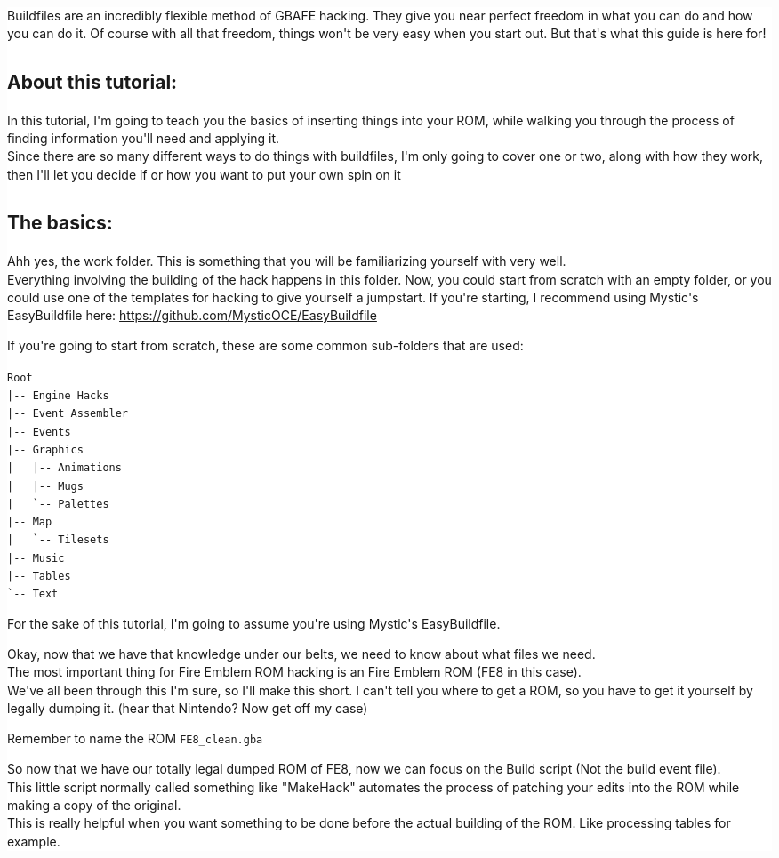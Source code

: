 Buildfiles are an incredibly flexible method of GBAFE hacking. They give you near perfect freedom in what you can do and how you can do it.
Of course with all that freedom, things won't be very easy when you start out. But that's what this guide is here for!

## About this tutorial:

In this tutorial, I'm going to teach you the basics of inserting things into your ROM, while walking you through the process of finding information you'll need and applying it.  
Since there are so many different ways to do things with buildfiles, I'm only going to cover one or two, along with how they work, then I'll let you decide if or how you want to put your own spin on it

## The basics:

Ahh yes, the work folder. This is something that you will be familiarizing yourself with very well.  
Everything involving the building of the hack happens in this folder. Now, you could start from scratch with an empty folder,
or you could use one of the templates for hacking to give yourself a jumpstart. If you're starting, I recommend using Mystic's EasyBuildfile here: https://github.com/MysticOCE/EasyBuildfile

If you're going to start from scratch, these are some common sub-folders that are used:

```
Root
|-- Engine Hacks
|-- Event Assembler
|-- Events
|-- Graphics
|   |-- Animations
|   |-- Mugs
|   `-- Palettes
|-- Map
|   `-- Tilesets
|-- Music
|-- Tables
`-- Text
```

For the sake of this tutorial, I'm going to assume you're using Mystic's EasyBuildfile.

Okay, now that we have that knowledge under our belts, we need to know about what files we need.  
The most important thing for Fire Emblem ROM hacking is an Fire Emblem ROM (FE8 in this case).  
We've all been through this I'm sure, so I'll make this short. I can't tell you where to get a ROM, so you have to get it yourself by legally dumping it. (hear that Nintendo? Now get off my case)

Remember to name the ROM `FE8_clean.gba`

So now that we have our totally legal dumped ROM of FE8, now we can focus on the Build script (Not the build event file).  
This little script normally called something like "MakeHack" automates the process of patching your edits into the ROM while making a copy of the original.  
This is really helpful when you want something to be done before the actual building of the ROM. Like processing tables for example.  
